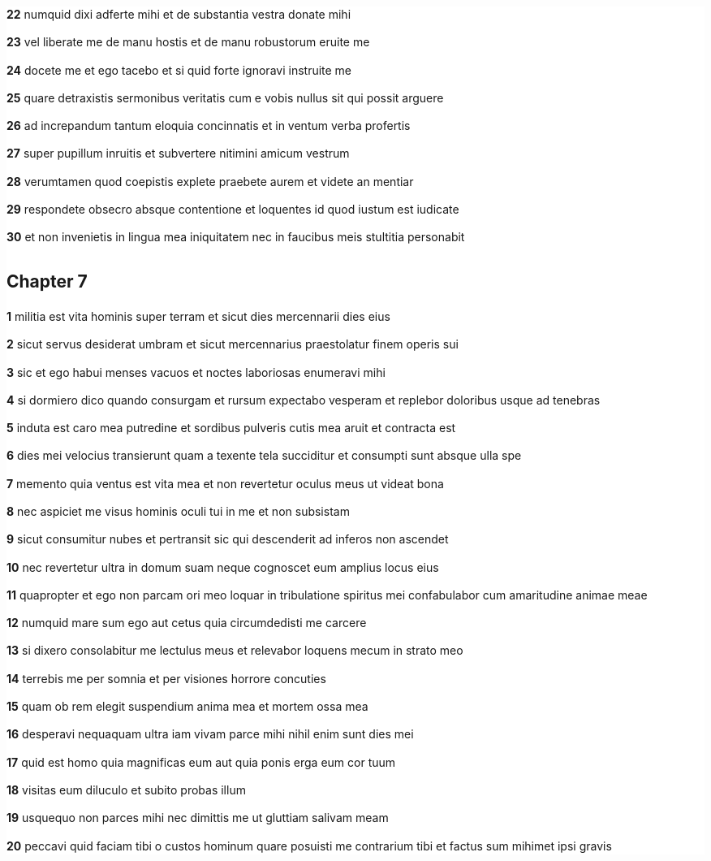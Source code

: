 **22** numquid dixi adferte mihi et de substantia vestra donate mihi

**23** vel liberate me de manu hostis et de manu robustorum eruite me

**24** docete me et ego tacebo et si quid forte ignoravi instruite me

**25** quare detraxistis sermonibus veritatis cum e vobis nullus sit qui possit arguere

**26** ad increpandum tantum eloquia concinnatis et in ventum verba profertis

**27** super pupillum inruitis et subvertere nitimini amicum vestrum

**28** verumtamen quod coepistis explete praebete aurem et videte an mentiar

**29** respondete obsecro absque contentione et loquentes id quod iustum est iudicate

**30** et non invenietis in lingua mea iniquitatem nec in faucibus meis stultitia personabit

## Chapter 7

**1** militia est vita hominis super terram et sicut dies mercennarii dies eius

**2** sicut servus desiderat umbram et sicut mercennarius praestolatur finem operis sui

**3** sic et ego habui menses vacuos et noctes laboriosas enumeravi mihi

**4** si dormiero dico quando consurgam et rursum expectabo vesperam et replebor doloribus usque ad tenebras

**5** induta est caro mea putredine et sordibus pulveris cutis mea aruit et contracta est

**6** dies mei velocius transierunt quam a texente tela succiditur et consumpti sunt absque ulla spe

**7** memento quia ventus est vita mea et non revertetur oculus meus ut videat bona

**8** nec aspiciet me visus hominis oculi tui in me et non subsistam

**9** sicut consumitur nubes et pertransit sic qui descenderit ad inferos non ascendet

**10** nec revertetur ultra in domum suam neque cognoscet eum amplius locus eius

**11** quapropter et ego non parcam ori meo loquar in tribulatione spiritus mei confabulabor cum amaritudine animae meae

**12** numquid mare sum ego aut cetus quia circumdedisti me carcere

**13** si dixero consolabitur me lectulus meus et relevabor loquens mecum in strato meo

**14** terrebis me per somnia et per visiones horrore concuties

**15** quam ob rem elegit suspendium anima mea et mortem ossa mea

**16** desperavi nequaquam ultra iam vivam parce mihi nihil enim sunt dies mei

**17** quid est homo quia magnificas eum aut quia ponis erga eum cor tuum

**18** visitas eum diluculo et subito probas illum

**19** usquequo non parces mihi nec dimittis me ut gluttiam salivam meam

**20** peccavi quid faciam tibi o custos hominum quare posuisti me contrarium tibi et factus sum mihimet ipsi gravis

